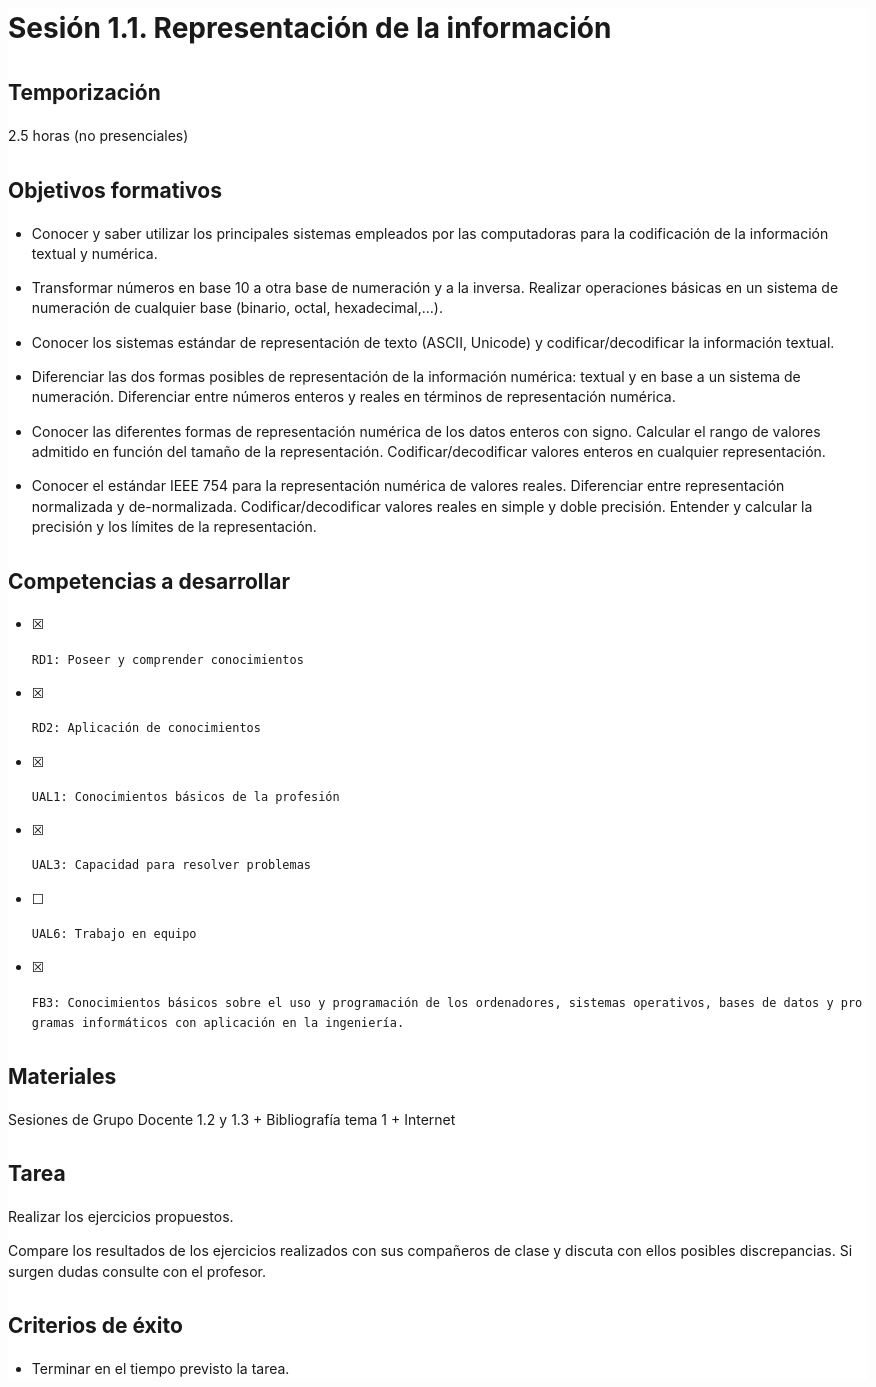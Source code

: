 

# Sesión     1.1.  Representación de la información

## Temporización   
  2.5 horas (no presenciales)

## Objetivos formativos     
  - Conocer y saber utilizar los principales sistemas empleados por las computadoras para la codificación de la información textual y numérica.

- Transformar números en base 10 a otra base de numeración y a la inversa. Realizar operaciones básicas en un sistema de numeración de cualquier base (binario, octal, hexadecimal,…).
- Conocer los sistemas estándar de representación de texto (ASCII, Unicode) y codificar/decodificar la información textual.
- Diferenciar las dos formas posibles de representación de la información numérica: textual y en base a un sistema de numeración. Diferenciar entre números enteros y reales en términos de representación numérica.
- Conocer las diferentes formas de representación numérica de los datos enteros con signo. Calcular el rango de valores admitido en función del tamaño de la representación. Codificar/decodificar valores enteros en cualquier representación.

- Conocer el estándar IEEE 754 para la representación numérica de valores reales. Diferenciar entre representación normalizada y de-normalizada. Codificar/decodificar valores reales en simple y doble precisión. Entender y calcular la precisión y los límites de la representación.


## Competencias a desarrollar     

- [X]     RD1: Poseer y comprender conocimientos
- [X]     RD2: Aplicación de conocimientos
- [X]     UAL1: Conocimientos básicos de la profesión
- [X]     UAL3: Capacidad para resolver problemas
- [ ]     UAL6: Trabajo en equipo
- [X]     FB3: Conocimientos básicos sobre el uso y programación de los ordenadores, sistemas operativos, bases de datos y programas informáticos con aplicación en la ingeniería.

## Materiales     
Sesiones de Grupo Docente 1.2 y 1.3 + Bibliografía tema 1 + Internet

## Tarea     

 Realizar los ejercicios propuestos.

 Compare los resultados de los ejercicios realizados con sus compañeros de clase y discuta con ellos posibles discrepancias. Si surgen dudas consulte con el profesor.

## Criterios de éxito     
- Terminar en el tiempo previsto la tarea.
